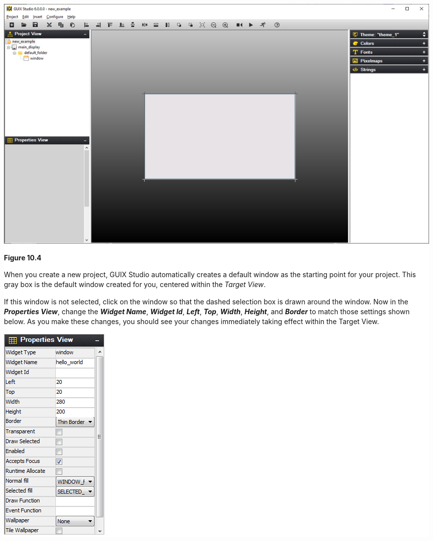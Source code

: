 ![Screenshot of a project open with the Studio IDE.](./media/guix-studio/initial_screen.png)

**Figure 10.4**

When you create a new project, GUIX Studio automatically creates a default window as the starting point for your project. This gray box is the default window created for you, centered within the *Target View*.

If this window is not selected, click on the window so that the dashed selection box is drawn around the window. Now in the ***Properties View***, change the ***Widget Name***, ***Widget Id***, ***Left***, ***Top***, ***Width***, ***Height***, and ***Border*** to match those settings shown below. As you make these changes, you should see your changes immediately taking effect within the Target View.

![Screenshot of the Properties View dialog.](./media/guix-studio/initial_window_properties.png)
